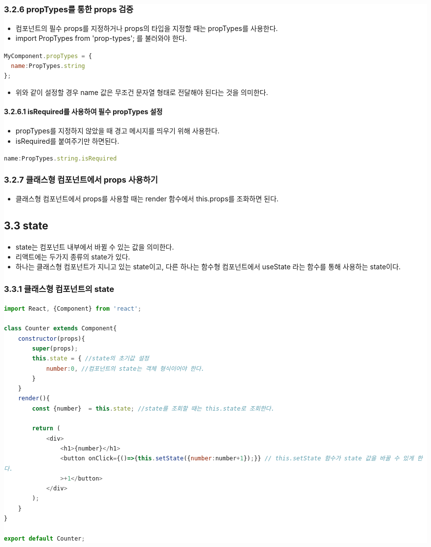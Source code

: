 ### 3.2.6 propTypes를 통한 props 검증
- 컴포넌트의 필수 props를 지정하거나 props의 타입을 지정할 때는 propTypes를 사용한다.
- import PropTypes from 'prop-types'; 를 불러와야 한다.
```js
MyComponent.propTypes = {
  name:PropTypes.string
};
```
- 위와 같이 설정할 경우 name 값은 무조건 문자열 형태로 전달해야 된다는 것을 의미한다.
#### 3.2.6.1 isRequired를 사용하여 필수 propTypes 설정
- propTypes를 지정하지 않았을 때 경고 메시지를 띄우기 위해 사용한다.
- isRequired를 붙여주기만 하면된다.
```js
name:PropTypes.string.isRequired
```
### 3.2.7 클래스형 컴포넌트에서 props 사용하기
- 클래스형 컴포넌트에서 props를 사용할 때는 render 함수에서 this.props를 조화하면 된다.

## 3.3 state
- state는 컴포넌트 내부에서 바뀔 수 있는 값을 의미한다.
- 리액트에는 두가지 종류의 state가 있다.
- 하나는 클래스형 컴포넌트가 지니고 있는 state이고, 다른 하나는 함수형 컴포넌트에서 useState 라는 함수를 통해 사용하는 state이다.
### 3.3.1 클래스형 컴포넌트의 state
```js
import React, {Component} from 'react';

class Counter extends Component{
    constructor(props){
        super(props);
        this.state = { //state의 초기값 설정
            number:0, //컴포넌트의 state는 객체 형식이어야 한다.
        }
    }
    render(){
        const {number}  = this.state; //state를 조회할 때는 this.state로 조회한다.

        return (
            <div>
                <h1>{number}</h1>
                <button onClick={()=>{this.setState({number:number+1});}} // this.setState 함수가 state 값을 바꿀 수 있게 한다.
                >+1</button>
            </div>
        );
    }
}

export default Counter;
```
